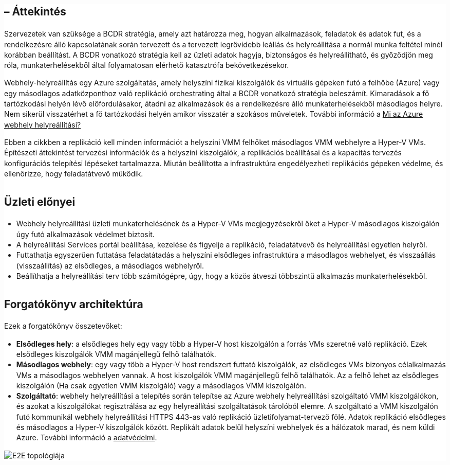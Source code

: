 
## <a name="overview"></a>– Áttekintés

Szervezetek van szüksége a BCDR stratégia, amely azt határozza meg, hogyan alkalmazások, feladatok és adatok fut, és a rendelkezésre álló kapcsolatának során tervezett és a tervezett legrövidebb leállás és helyreállítása a normál munka feltétel minél korábban beállítást. A BCDR vonatkozó stratégia kell az üzleti adatok hagyja, biztonságos és helyreállítható, és győződjön meg róla, munkaterhelésekből által folyamatosan elérhető katasztrófa bekövetkezésekor.

Webhely-helyreállítás egy Azure szolgáltatás, amely helyszíni fizikai kiszolgálók és virtuális gépeken futó a felhőbe (Azure) vagy egy másodlagos adatközponthoz való replikáció orchestrating által a BCDR vonatkozó stratégia beleszámít. Kimaradások a fő tartózkodási helyén lévő előfordulásakor, átadni az alkalmazások és a rendelkezésre álló munkaterhelésekből másodlagos helyre. Nem sikerül visszatérhet a fő tartózkodási helyén amikor visszatér a szokásos műveletek. További információ a [Mi az Azure webhely helyreállítási?](site-recovery-overview.md)

Ebben a cikkben a replikáció kell minden információt a helyszíni VMM felhőket másodlagos VMM webhelyre a Hyper-V VMs. Építészeti áttekintést tervezési információk és a helyszíni kiszolgálók, a replikációs beállításai és a kapacitás tervezés konfigurációs telepítési lépéseket tartalmazza. Miután beállította a infrastruktúra engedélyezheti replikációs gépeken védelme, és ellenőrizze, hogy feladatátvevő működik.

## <a name="business-advantages"></a>Üzleti előnyei

- Webhely helyreállítási üzleti munkaterhelésének és a Hyper-V VMs megjegyzésekről őket a Hyper-V másodlagos kiszolgálón úgy futó alkalmazások védelmet biztosít.
- A helyreállítási Services portál beállítása, kezelése és figyelje a replikáció, feladatátvevő és helyreállítási egyetlen helyről.
- Futtathatja egyszerűen futtatása feladatátadás a helyszíni elsődleges infrastruktúra a másodlagos webhelyet, és visszaállás (visszaállítás) az elsődleges, a másodlagos webhelyről.
- Beállíthatja a helyreállítási terv több számítógépre, úgy, hogy a közös átveszi többszintű alkalmazás munkaterhelésekből.

## <a name="scenario-architecture"></a>Forgatókönyv architektúra

Ezek a forgatókönyv összetevőket:

- **Elsődleges hely**: a elsődleges hely egy vagy több a Hyper-V host kiszolgálón a forrás VMs szeretné való replikáció. Ezek elsődleges kiszolgálók VMM magánjellegű felhő találhatók.
- **Másodlagos webhely**: egy vagy több a Hyper-V host rendszert futtató kiszolgálók, az elsődleges VMs bizonyos célalkalmazás VMs a másodlagos webhelyen vannak. A host kiszolgálók VMM magánjellegű felhő találhatók. Az a felhő lehet az elsődleges kiszolgálón (Ha csak egyetlen VMM kiszolgáló) vagy a másodlagos VMM kiszolgálón.
- **Szolgáltató**: webhely helyreállítási a telepítés során telepítse az Azure webhely helyreállítási szolgáltató VMM kiszolgálókon, és azokat a kiszolgálókat regisztrálása az egy helyreállítási szolgáltatások tárolóból elemre. A szolgáltató a VMM kiszolgálón futó kommunikál webhely helyreállítási HTTPS 443-as való replikáció üzletifolyamat-tervező fölé. Adatok replikáció elsődleges és másodlagos a Hyper-V kiszolgálók között. Replikált adatok belül helyszíni webhelyek és a hálózatok marad, és nem küldi Azure. További információ a [adatvédelmi](#privacy-information-for-site-recovery).

![E2E topológiája](./media/site-recovery-vmm-to-vmm/architecture.png)
